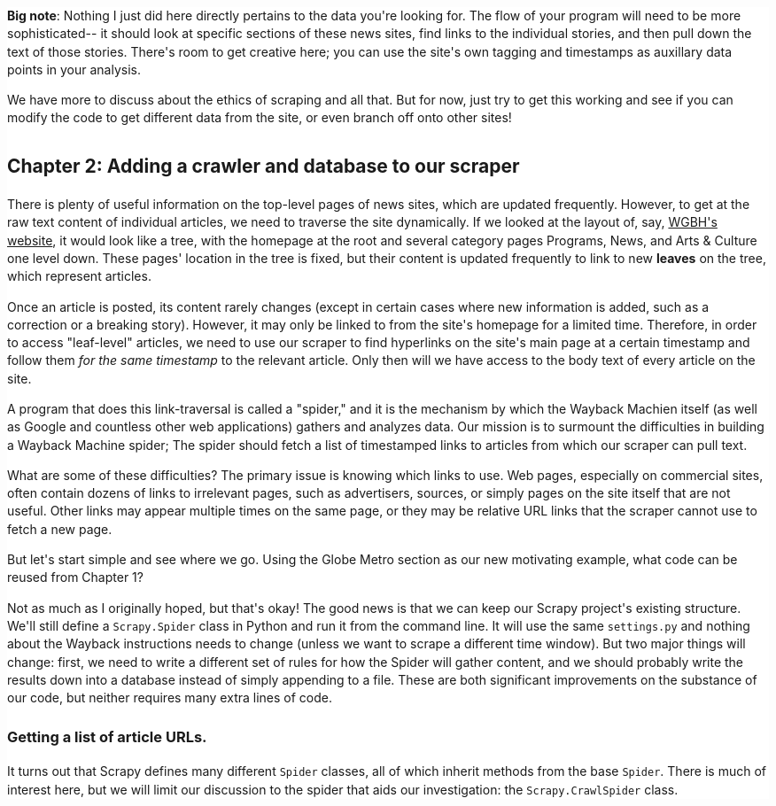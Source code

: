 **Big note**: Nothing I just did here directly pertains to the data you're looking for. The flow of your program will need to be more sophisticated-- it should look at specific sections of these news sites, find links to the individual stories, and then pull down the text of those stories. There's room to get creative here; you can use the site's own tagging and timestamps as auxillary data points in your analysis.

We have more to discuss about the ethics of scraping and all that. But for now, just try to get this working and see if you can modify the code to get different data from the site, or even branch off onto other sites!

## Chapter 2: Adding a crawler and database to our scraper

There is plenty of useful information on the top-level pages of news sites, which are updated frequently. However, to get at the raw text content of individual articles, we need to traverse the site dynamically. If we looked at the layout of, say, [WGBH's website](https://www.wgbh.org), it would look like a tree, with the homepage at the root and several category pages Programs, News, and Arts & Culture one level down. These pages' location in the tree is fixed, but their content is updated frequently to link to new **leaves** on the tree, which represent articles.

Once an article is posted, its content rarely changes (except in certain cases where new information is added, such as a correction or a breaking story). However, it may only be linked to from the site's homepage for a limited time. Therefore, in order to access "leaf-level" articles, we need to use our scraper to find hyperlinks on the site's main page at a certain timestamp and follow them *for the same timestamp* to the relevant article. Only then will we have access to the body text of every article on the site.

A program that does this link-traversal is called a "spider," and it is the mechanism by which the Wayback Machien itself (as well as Google and countless other web applications) gathers and analyzes data. Our mission is to surmount the difficulties in building a Wayback Machine spider; The spider should fetch a list of timestamped links to articles from which our scraper can pull text.

What are some of these difficulties? The primary issue is knowing which links to use. Web pages, especially on commercial sites, often contain dozens of links to irrelevant pages, such as advertisers, sources, or simply pages on the site itself that are not useful. Other links may appear multiple times on the same page, or they may be relative URL links that the scraper cannot use to fetch a new page.

But let's start simple and see where we go. Using the Globe Metro section as our new motivating example, what code can be reused from Chapter 1?

Not as much as I originally hoped, but that's okay! The good news is that we can keep our Scrapy project's existing structure. We'll still define a `Scrapy.Spider` class in Python and run it from the command line. It will use the same `settings.py` and nothing about the Wayback instructions needs to change (unless we want to scrape a different time window). But two major things will change: first, we need to write a different set of rules for how the Spider will gather content, and we should probably write the results down into a database instead of simply appending to a file. These are both significant improvements on the substance of our code, but neither requires many extra lines of code.

### Getting a list of article URLs.

It turns out that Scrapy defines many different `Spider` classes, all of which inherit methods from the base `Spider`. There is much of interest here, but we will limit our discussion to the spider that aids our investigation: the `Scrapy.CrawlSpider` class.
